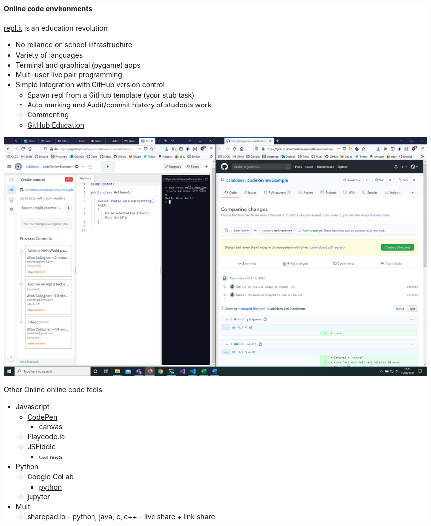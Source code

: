 #### Online code environments

[repl.it](https://repl.it/) is an education revolution
* No reliance on school infrastructure
* Variety of languages
* Terminal and graphical (pygame) apps
* Multi-user live pair programming
* Simple integration with GitHub version control
    * Spawn repl from a GitHub template (your stub task)
    * Auto marking and Audit/commit history of students work
    * Commenting
    * [GitHub Education](https://education.github.com/teachers)

![repel.it + GitHub example](./images/repel_it_github.gif)

Other Online online code tools
* Javascript
    * [CodePen](https://codepen.io/)
        * [canvas](https://codepen.io/keenancrane/pen/zKqbpb)
    * [Playcode.io](https://playcode.io/)
    * [JSFiddle](https://jsfiddle.net/)
        * [canvas](https://jsfiddle.net/digitalzebra/yyR2E/)
* Python
    * [Google CoLab](https://colab.research.google.com/)
        * [python](https://colab.research.google.com/notebooks/intro.ipynb)
    * [jupyter](https://jupyter.org/)
* Multi
    * [sharepad.io](https://www.sharepad.io/) - python, java, c, c++ - live share + link share
